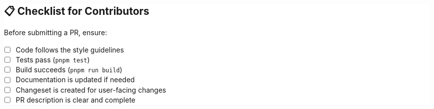 ## 📋 Checklist for Contributors

Before submitting a PR, ensure:

- [ ] Code follows the style guidelines
- [ ] Tests pass (`pnpm test`)
- [ ] Build succeeds (`pnpm run build`)
- [ ] Documentation is updated if needed
- [ ] Changeset is created for user-facing changes
- [ ] PR description is clear and complete 